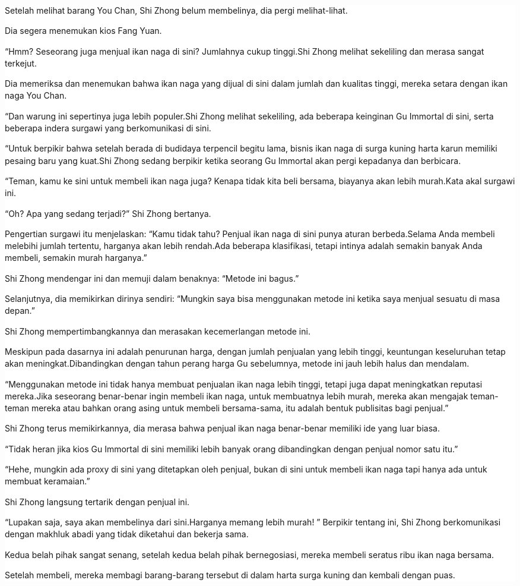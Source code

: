 Setelah melihat barang You Chan, Shi Zhong belum membelinya, dia pergi melihat-lihat.

Dia segera menemukan kios Fang Yuan.

“Hmm? Seseorang juga menjual ikan naga di sini? Jumlahnya cukup tinggi.Shi Zhong melihat sekeliling dan merasa sangat terkejut.

Dia memeriksa dan menemukan bahwa ikan naga yang dijual di sini dalam jumlah dan kualitas tinggi, mereka setara dengan ikan naga You Chan.

“Dan warung ini sepertinya juga lebih populer.Shi Zhong melihat sekeliling, ada beberapa keinginan Gu Immortal di sini, serta beberapa indera surgawi yang berkomunikasi di sini.

“Untuk berpikir bahwa setelah berada di budidaya terpencil begitu lama, bisnis ikan naga di surga kuning harta karun memiliki pesaing baru yang kuat.Shi Zhong sedang berpikir ketika seorang Gu Immortal akan pergi kepadanya dan berbicara.

“Teman, kamu ke sini untuk membeli ikan naga juga? Kenapa tidak kita beli bersama, biayanya akan lebih murah.Kata akal surgawi ini.

“Oh? Apa yang sedang terjadi?” Shi Zhong bertanya.

Pengertian surgawi itu menjelaskan: “Kamu tidak tahu? Penjual ikan naga di sini punya aturan berbeda.Selama Anda membeli melebihi jumlah tertentu, harganya akan lebih rendah.Ada beberapa klasifikasi, tetapi intinya adalah semakin banyak Anda membeli, semakin murah harganya.”

Shi Zhong mendengar ini dan memuji dalam benaknya: “Metode ini bagus.”

Selanjutnya, dia memikirkan dirinya sendiri: “Mungkin saya bisa menggunakan metode ini ketika saya menjual sesuatu di masa depan.”

Shi Zhong mempertimbangkannya dan merasakan kecemerlangan metode ini.

Meskipun pada dasarnya ini adalah penurunan harga, dengan jumlah penjualan yang lebih tinggi, keuntungan keseluruhan tetap akan meningkat.Dibandingkan dengan tahun perang harga Gu sebelumnya, metode ini jauh lebih halus dan mendalam.

“Menggunakan metode ini tidak hanya membuat penjualan ikan naga lebih tinggi, tetapi juga dapat meningkatkan reputasi mereka.Jika seseorang benar-benar ingin membeli ikan naga, untuk membuatnya lebih murah, mereka akan mengajak teman-teman mereka atau bahkan orang asing untuk membeli bersama-sama, itu adalah bentuk publisitas bagi penjual.”

Shi Zhong terus memikirkannya, dia merasa bahwa penjual ikan naga benar-benar memiliki ide yang luar biasa.

“Tidak heran jika kios Gu Immortal di sini memiliki lebih banyak orang dibandingkan dengan penjual nomor satu itu.”

“Hehe, mungkin ada proxy di sini yang ditetapkan oleh penjual, bukan di sini untuk membeli ikan naga tapi hanya ada untuk membuat keramaian.”

Shi Zhong langsung tertarik dengan penjual ini.

“Lupakan saja, saya akan membelinya dari sini.Harganya memang lebih murah! ” Berpikir tentang ini, Shi Zhong berkomunikasi dengan makhluk abadi yang tidak diketahui dan bekerja sama.

Kedua belah pihak sangat senang, setelah kedua belah pihak bernegosiasi, mereka membeli seratus ribu ikan naga bersama.

Setelah membeli, mereka membagi barang-barang tersebut di dalam harta surga kuning dan kembali dengan puas.
